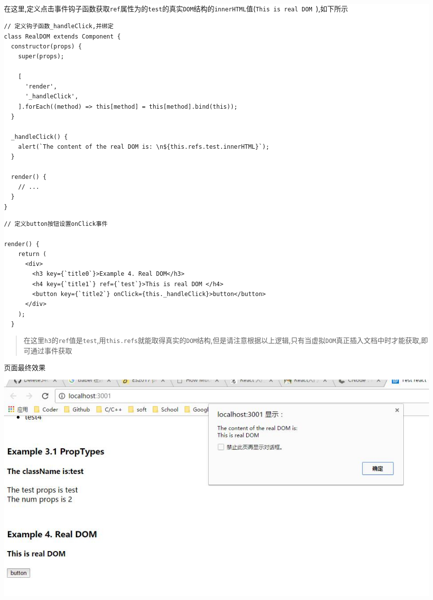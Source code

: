 在这里,定义点击事件钩子函数获取`ref`属性为的`test`的真实`DOM`结构的`innerHTML`值(`This is real DOM `),如下所示
```
// 定义钩子函数_handleClick,并绑定
class RealDOM extends Component {
  constructor(props) {
    super(props);

    [
      'render',
      '_handleClick',
    ].forEach((method) => this[method] = this[method].bind(this));
  }

  _handleClick() {
    alert(`The content of the real DOM is: \n${this.refs.test.innerHTML}`);
  }

  render() {
    // ...
  }
}
```

```
// 定义button按钮设置onClick事件

render() {
    return (
      <div>
        <h3 key={`title0`}>Example 4. Real DOM</h3>
        <h4 key={`title1`} ref={`test`}>This is real DOM </h4>
        <button key={`title2`} onClick={this._handleClick}>button</button>
      </div>
    );
  }
```

> 在这里`h3`的`ref`值是`test`,用`this.refs`就能取得真实的`DOM`结构,但是请注意根据以上逻辑,只有当虚拟`DOM`真正插入文档中时才能获取,即可通过事件获取

页面最终效果

<img src="doc/img/show6.jpg">
